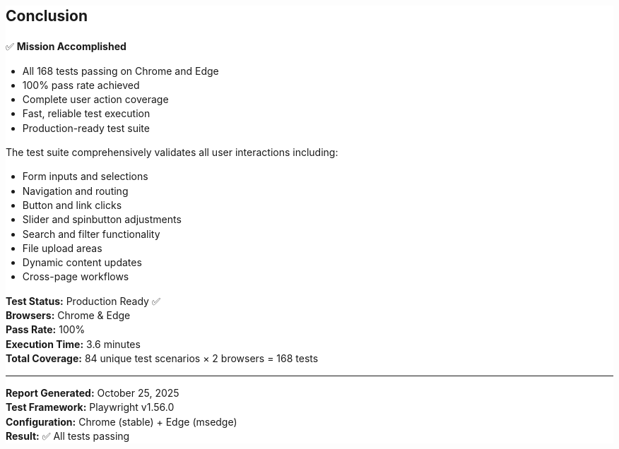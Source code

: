 ## Conclusion

✅ **Mission Accomplished**
- All 168 tests passing on Chrome and Edge
- 100% pass rate achieved
- Complete user action coverage
- Fast, reliable test execution
- Production-ready test suite

The test suite comprehensively validates all user interactions including:
- Form inputs and selections
- Navigation and routing
- Button and link clicks
- Slider and spinbutton adjustments
- Search and filter functionality
- File upload areas
- Dynamic content updates
- Cross-page workflows

**Test Status:** Production Ready ✅  
**Browsers:** Chrome & Edge  
**Pass Rate:** 100%  
**Execution Time:** 3.6 minutes  
**Total Coverage:** 84 unique test scenarios × 2 browsers = 168 tests

---

**Report Generated:** October 25, 2025  
**Test Framework:** Playwright v1.56.0  
**Configuration:** Chrome (stable) + Edge (msedge)  
**Result:** ✅ All tests passing
